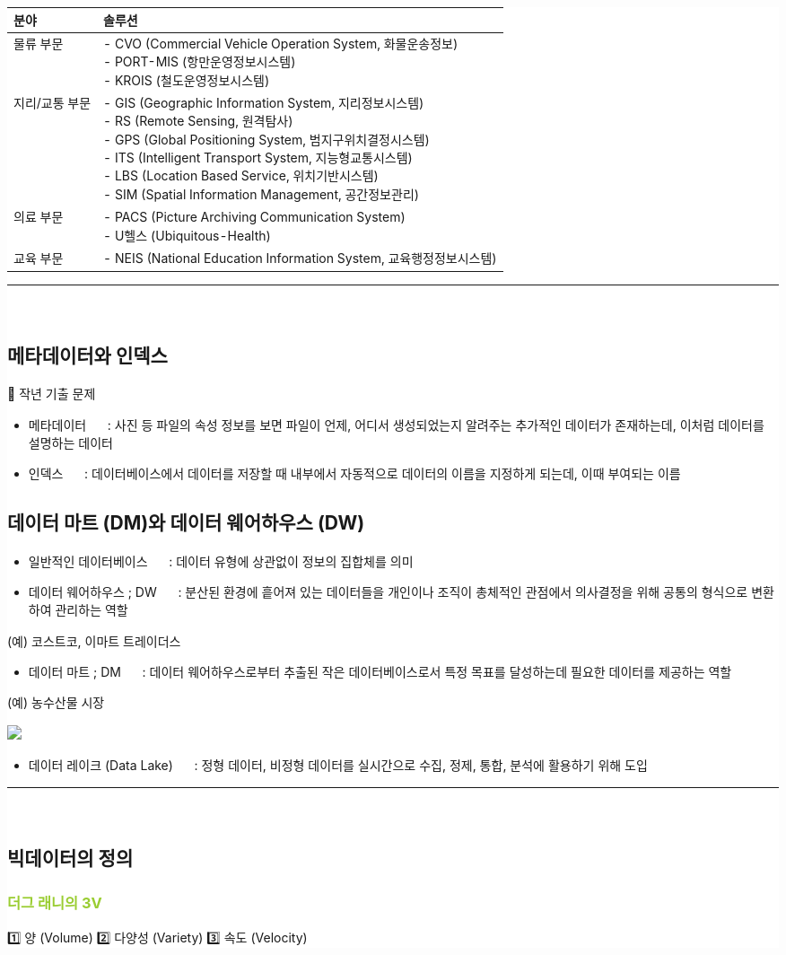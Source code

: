 |분야|솔루션|
|:--|:--|
|물류 부문|- CVO (Commercial Vehicle Operation System, 화물운송정보)  </br> - PORT-MIS (항만운영정보시스템) </br> - KROIS (철도운영정보시스템)|
|지리/교통 부문| - GIS (Geographic Information System, 지리정보시스템) </br> - RS (Remote Sensing, 원격탐사) </br> - GPS (Global Positioning System, 범지구위치결정시스템) </br> - ITS (Intelligent Transport System, 지능형교통시스템) </br> - LBS (Location Based Service, 위치기반시스템) </br> - SIM (Spatial Information Management, 공간정보관리)|
|의료 부문| - PACS (Picture Archiving Communication System) </br> - U헬스 (Ubiquitous-Health)|
|교육 부문| - NEIS (National Education Information System, 교육행정정보시스템)|

---
<br/>

## 메타데이터와 인덱스

🌟 작년 기출 문제

- 메타데이터 
 &nbsp;&nbsp;&nbsp;&nbsp; : 사진 등 파일의 속성 정보를 보면 파일이 언제, 어디서 생성되었는지 알려주는 추가적인 데이터가 존재하는데, 이처럼 데이터를 설명하는 데이터

- 인덱스
 &nbsp;&nbsp;&nbsp;&nbsp; : 데이터베이스에서 데이터를 저장할 때 내부에서 자동적으로 데이터의 이름을 지정하게 되는데, 이때 부여되는 이름
 
 
## 데이터 마트 (DM)와 데이터 웨어하우스 (DW)

- 일반적인 데이터베이스
 &nbsp;&nbsp;&nbsp;&nbsp; : 데이터 유형에 상관없이 정보의 집합체를 의미

- 데이터 웨어하우스 ; DW
 &nbsp;&nbsp;&nbsp;&nbsp; : 분산된 환경에 흩어져 있는 데이터들을 개인이나 조직이 총체적인 관점에서 의사결정을 위해 공통의 형식으로 변환하여 관리하는 역할
 
 (예) 코스트코, 이마트 트레이더스

- 데이터 마트 ; DM
 &nbsp;&nbsp;&nbsp;&nbsp; : 데이터 웨어하우스로부터 추출된 작은 데이터베이스로서 특정 목표를 달성하는데 필요한 데이터를 제공하는 역할
 
 (예) 농수산물 시장
 

![](https://velog.velcdn.com/images/chung0916/post/932e2624-154f-4c71-8c57-85eb2a64e40a/image.png)

- 데이터 레이크 (Data Lake) 
 &nbsp;&nbsp;&nbsp;&nbsp; : 정형 데이터, 비정형 데이터를 실시간으로 수집, 정제, 통합, 분석에 활용하기 위해 도입
 
---
<br/>

## 빅데이터의 정의

### <span style="color:yellowgreen"> 더그 래니의 3V </span>
1️⃣ 양 (Volume)
2️⃣ 다양성 (Variety)
3️⃣ 속도 (Velocity)
